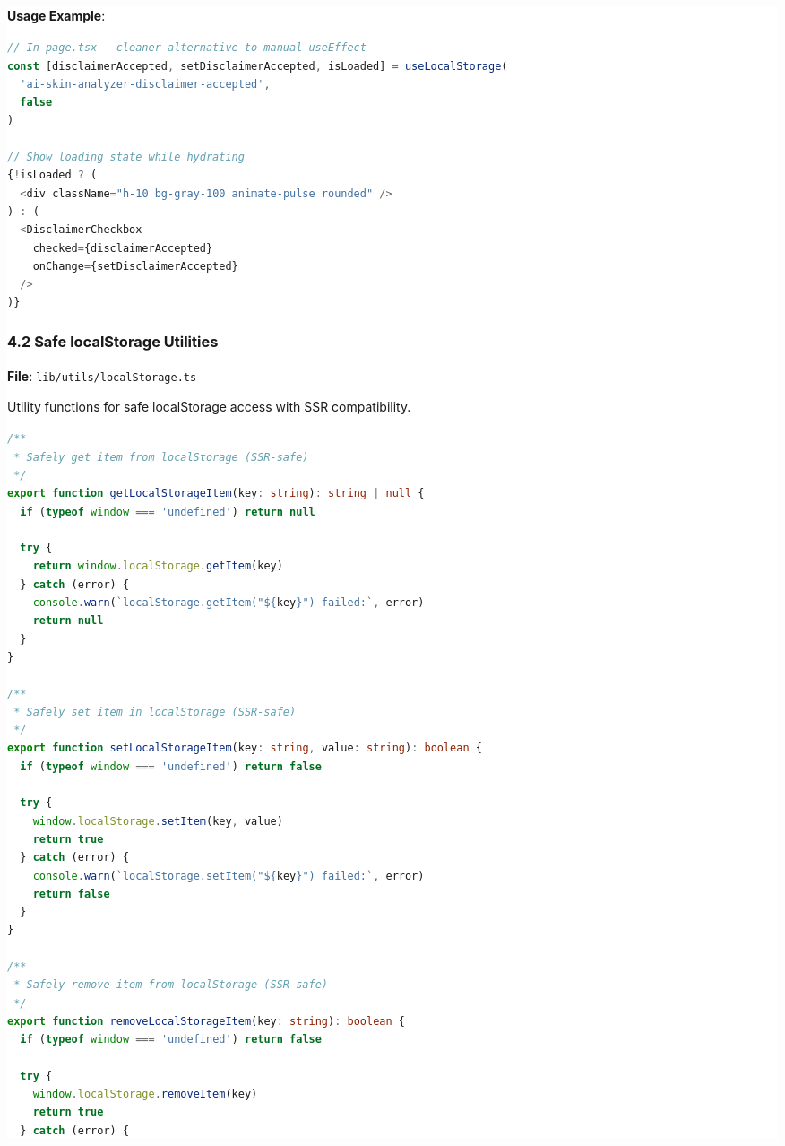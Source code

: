 **Usage Example**:
```typescript
// In page.tsx - cleaner alternative to manual useEffect
const [disclaimerAccepted, setDisclaimerAccepted, isLoaded] = useLocalStorage(
  'ai-skin-analyzer-disclaimer-accepted',
  false
)

// Show loading state while hydrating
{!isLoaded ? (
  <div className="h-10 bg-gray-100 animate-pulse rounded" />
) : (
  <DisclaimerCheckbox
    checked={disclaimerAccepted}
    onChange={setDisclaimerAccepted}
  />
)}
```

### 4.2 Safe localStorage Utilities

**File**: `lib/utils/localStorage.ts`

Utility functions for safe localStorage access with SSR compatibility.

```typescript
/**
 * Safely get item from localStorage (SSR-safe)
 */
export function getLocalStorageItem(key: string): string | null {
  if (typeof window === 'undefined') return null

  try {
    return window.localStorage.getItem(key)
  } catch (error) {
    console.warn(`localStorage.getItem("${key}") failed:`, error)
    return null
  }
}

/**
 * Safely set item in localStorage (SSR-safe)
 */
export function setLocalStorageItem(key: string, value: string): boolean {
  if (typeof window === 'undefined') return false

  try {
    window.localStorage.setItem(key, value)
    return true
  } catch (error) {
    console.warn(`localStorage.setItem("${key}") failed:`, error)
    return false
  }
}

/**
 * Safely remove item from localStorage (SSR-safe)
 */
export function removeLocalStorageItem(key: string): boolean {
  if (typeof window === 'undefined') return false

  try {
    window.localStorage.removeItem(key)
    return true
  } catch (error) {
```